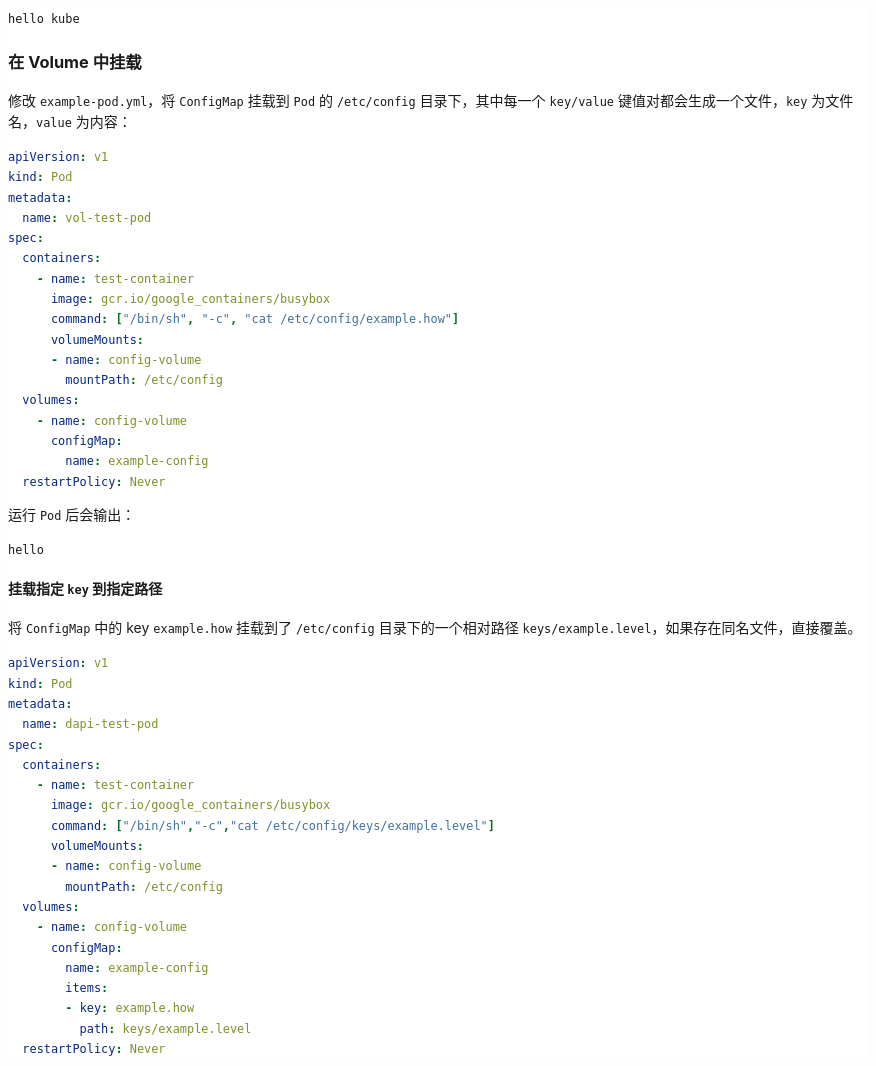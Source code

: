 ```bash
hello kube
```
### 在 Volume 中挂载
修改 `example-pod.yml`，将 `ConfigMap` 挂载到 `Pod` 的 `/etc/config` 目录下，其中每一个 `key/value` 键值对都会生成一个文件，`key` 为文件名，`value` 为内容：
```yml
apiVersion: v1
kind: Pod
metadata:
  name: vol-test-pod
spec:
  containers:
    - name: test-container
      image: gcr.io/google_containers/busybox
      command: ["/bin/sh", "-c", "cat /etc/config/example.how"]
      volumeMounts:
      - name: config-volume
        mountPath: /etc/config
  volumes:
    - name: config-volume
      configMap:
        name: example-config
  restartPolicy: Never
```
运行 `Pod` 后会输出：
```bash
hello
```

#### 挂载指定 `key` 到指定路径
将 `ConfigMap` 中的 key `example.how` 挂载到了 `/etc/config` 目录下的一个相对路径 `keys/example.level`，如果存在同名文件，直接覆盖。
```yml
apiVersion: v1
kind: Pod
metadata:
  name: dapi-test-pod
spec:
  containers:
    - name: test-container
      image: gcr.io/google_containers/busybox
      command: ["/bin/sh","-c","cat /etc/config/keys/example.level"]
      volumeMounts:
      - name: config-volume
        mountPath: /etc/config
  volumes:
    - name: config-volume
      configMap:
        name: example-config
        items:
        - key: example.how
          path: keys/example.level
  restartPolicy: Never
```
